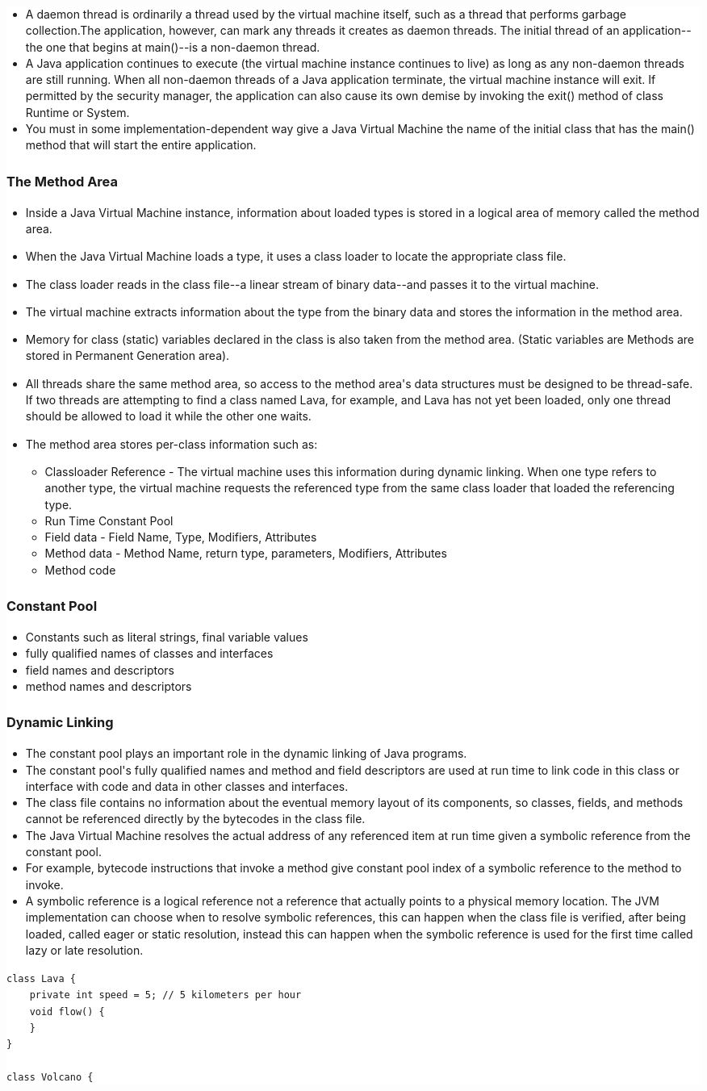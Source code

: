 - A daemon thread is ordinarily a thread used by the virtual machine itself, such as a thread that performs garbage collection.The application, however, can mark any threads it creates as daemon threads. The initial thread of an application--the one that begins at main()--is a non-daemon thread.
- A Java application continues to execute (the virtual machine instance continues to live) as long as any non-daemon threads are still running. When all non-daemon threads of a Java application terminate, the virtual machine instance will exit. If permitted by the security manager, the application can also cause its own demise by invoking the exit() method of class Runtime or System.
- You must in some implementation-dependent way give a Java Virtual Machine the name of the initial class that has the main() method that will start the entire application.

### The Method Area
- Inside a Java Virtual Machine instance, information about loaded types is stored in a logical area of memory called the method area.
- When the Java Virtual Machine loads a type, it uses a class loader to locate the appropriate class file. 
- The class loader reads in the class file--a linear stream of binary data--and passes it to the virtual machine.
- The virtual machine extracts information about the type from the binary data and stores the information in the method area.
- Memory for class (static) variables declared in the class is also taken from the method area. (Static variables are Methods are stored in Permanent Generation area).
- All threads share the same method area, so access to the method area's data structures must be designed to be thread-safe. If two threads are attempting to find a class named Lava, for example, and Lava has not yet been loaded, only one thread should be allowed to load it while the other one waits.

- The method area stores per-class information such as:
  - Classloader Reference - The virtual machine uses this information during dynamic linking. When one type refers to another type, the virtual machine requests the referenced type from the same class loader that loaded the referencing type.
  - Run Time Constant Pool
  - Field data  - Field Name, Type, Modifiers, Attributes
  - Method data - Method Name, return type, parameters, Modifiers, Attributes
  - Method code

### Constant Pool
- Constants such as literal strings, final variable values
- fully qualified names of classes and interfaces 
- field names and descriptors 
- method names and descriptors 

### Dynamic Linking
- The constant pool plays an important role in the dynamic linking of Java programs.
- The constant pool's fully qualified names and method and field descriptors are used at run time to link code in this class or interface with code and data in other classes and interfaces.
- The class file contains no information about the eventual memory layout of its components, so classes, fields, and methods cannot be referenced directly by the bytecodes in the class file.
- The Java Virtual Machine resolves the actual address of any referenced item at run time given a symbolic reference from the constant pool.
- For example, bytecode instructions that invoke a method give constant pool index of a symbolic reference to the method to invoke.
- A symbolic reference is a logical reference not a reference that actually points to a physical memory location. The JVM implementation can choose when to resolve symbolic references, this can happen when the class file is verified, after being loaded, called eager or static resolution, instead this can happen when the symbolic reference is used for the first time called lazy or late resolution. 
```
class Lava {
    private int speed = 5; // 5 kilometers per hour
    void flow() {
    }
}

class Volcano {
```